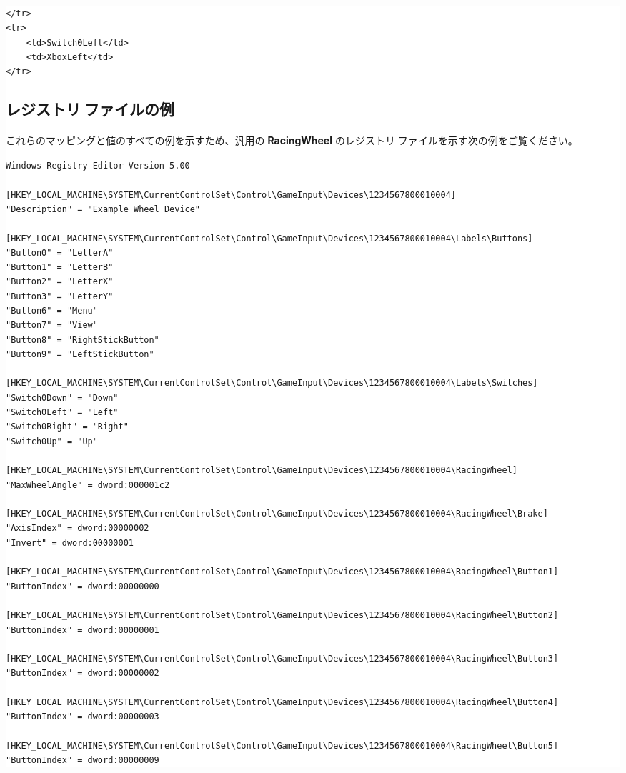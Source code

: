     </tr>
    <tr>
        <td>Switch0Left</td>
        <td>XboxLeft</td>
    </tr>
</table>



## <a name="example-registry-file"></a>レジストリ ファイルの例

これらのマッピングと値のすべての例を示すため、汎用の **RacingWheel** のレジストリ ファイルを示す次の例をご覧ください。

```text
Windows Registry Editor Version 5.00

[HKEY_LOCAL_MACHINE\SYSTEM\CurrentControlSet\Control\GameInput\Devices\1234567800010004]
"Description" = "Example Wheel Device"

[HKEY_LOCAL_MACHINE\SYSTEM\CurrentControlSet\Control\GameInput\Devices\1234567800010004\Labels\Buttons]
"Button0" = "LetterA"
"Button1" = "LetterB"
"Button2" = "LetterX"
"Button3" = "LetterY"
"Button6" = "Menu"
"Button7" = "View"
"Button8" = "RightStickButton"
"Button9" = "LeftStickButton"

[HKEY_LOCAL_MACHINE\SYSTEM\CurrentControlSet\Control\GameInput\Devices\1234567800010004\Labels\Switches]
"Switch0Down" = "Down"
"Switch0Left" = "Left"
"Switch0Right" = "Right"
"Switch0Up" = "Up"

[HKEY_LOCAL_MACHINE\SYSTEM\CurrentControlSet\Control\GameInput\Devices\1234567800010004\RacingWheel]
"MaxWheelAngle" = dword:000001c2

[HKEY_LOCAL_MACHINE\SYSTEM\CurrentControlSet\Control\GameInput\Devices\1234567800010004\RacingWheel\Brake]
"AxisIndex" = dword:00000002
"Invert" = dword:00000001

[HKEY_LOCAL_MACHINE\SYSTEM\CurrentControlSet\Control\GameInput\Devices\1234567800010004\RacingWheel\Button1]
"ButtonIndex" = dword:00000000

[HKEY_LOCAL_MACHINE\SYSTEM\CurrentControlSet\Control\GameInput\Devices\1234567800010004\RacingWheel\Button2]
"ButtonIndex" = dword:00000001

[HKEY_LOCAL_MACHINE\SYSTEM\CurrentControlSet\Control\GameInput\Devices\1234567800010004\RacingWheel\Button3]
"ButtonIndex" = dword:00000002

[HKEY_LOCAL_MACHINE\SYSTEM\CurrentControlSet\Control\GameInput\Devices\1234567800010004\RacingWheel\Button4]
"ButtonIndex" = dword:00000003

[HKEY_LOCAL_MACHINE\SYSTEM\CurrentControlSet\Control\GameInput\Devices\1234567800010004\RacingWheel\Button5]
"ButtonIndex" = dword:00000009
```